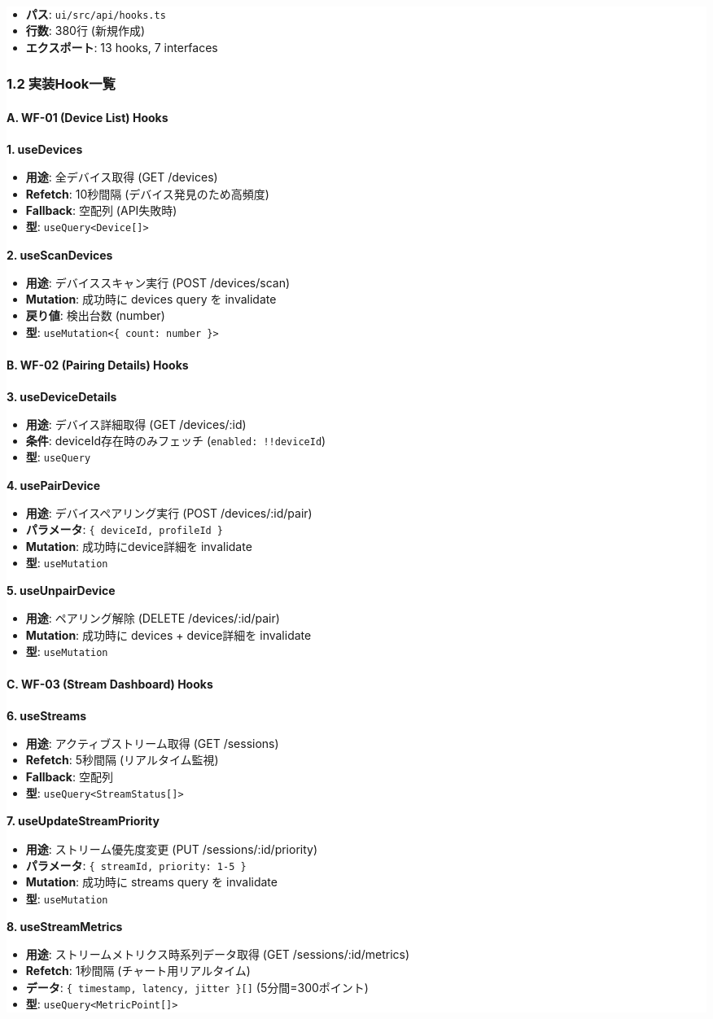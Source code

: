 - **パス**: `ui/src/api/hooks.ts`
- **行数**: 380行 (新規作成)
- **エクスポート**: 13 hooks, 7 interfaces

### 1.2 実装Hook一覧

#### A. WF-01 (Device List) Hooks

**1. useDevices**
- **用途**: 全デバイス取得 (GET /devices)
- **Refetch**: 10秒間隔 (デバイス発見のため高頻度)
- **Fallback**: 空配列 (API失敗時)
- **型**: `useQuery<Device[]>`

**2. useScanDevices**
- **用途**: デバイススキャン実行 (POST /devices/scan)
- **Mutation**: 成功時に devices query を invalidate
- **戻り値**: 検出台数 (number)
- **型**: `useMutation<{ count: number }>`

#### B. WF-02 (Pairing Details) Hooks

**3. useDeviceDetails**
- **用途**: デバイス詳細取得 (GET /devices/:id)
- **条件**: deviceId存在時のみフェッチ (`enabled: !!deviceId`)
- **型**: `useQuery`

**4. usePairDevice**
- **用途**: デバイスペアリング実行 (POST /devices/:id/pair)
- **パラメータ**: `{ deviceId, profileId }`
- **Mutation**: 成功時にdevice詳細を invalidate
- **型**: `useMutation`

**5. useUnpairDevice**
- **用途**: ペアリング解除 (DELETE /devices/:id/pair)
- **Mutation**: 成功時に devices + device詳細を invalidate
- **型**: `useMutation`

#### C. WF-03 (Stream Dashboard) Hooks

**6. useStreams**
- **用途**: アクティブストリーム取得 (GET /sessions)
- **Refetch**: 5秒間隔 (リアルタイム監視)
- **Fallback**: 空配列
- **型**: `useQuery<StreamStatus[]>`

**7. useUpdateStreamPriority**
- **用途**: ストリーム優先度変更 (PUT /sessions/:id/priority)
- **パラメータ**: `{ streamId, priority: 1-5 }`
- **Mutation**: 成功時に streams query を invalidate
- **型**: `useMutation`

**8. useStreamMetrics**
- **用途**: ストリームメトリクス時系列データ取得 (GET /sessions/:id/metrics)
- **Refetch**: 1秒間隔 (チャート用リアルタイム)
- **データ**: `{ timestamp, latency, jitter }[]` (5分間=300ポイント)
- **型**: `useQuery<MetricPoint[]>`
